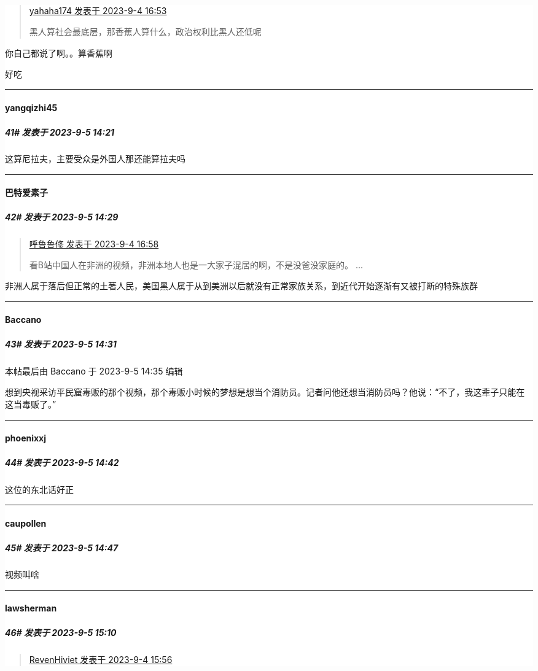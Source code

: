 <blockquote><a href="httphttps://bbs.saraba1st.com/2b/forum.php?mod=redirect&amp;goto=findpost&amp;pid=62290326&amp;ptid=2151312" target="_blank">yahaha174 发表于 2023-9-4 16:53</a>

黑人算社会最底层，那香蕉人算什么，政治权利比黑人还低呢</blockquote>
你自己都说了啊。。算香蕉啊

好吃

*****

####  yangqizhi45  
##### 41#       发表于 2023-9-5 14:21

这算尼拉夫，主要受众是外国人那还能算拉夫吗

*****

####  巴特爱素子  
##### 42#       发表于 2023-9-5 14:29

<blockquote><a href="httphttps://bbs.saraba1st.com/2b/forum.php?mod=redirect&amp;goto=findpost&amp;pid=62290405&amp;ptid=2151312" target="_blank">呼鲁鲁修 发表于 2023-9-4 16:58</a>

看B站中国人在非洲的视频，非洲本地人也是一大家子混居的啊，不是没爸没家庭的。 ...</blockquote>
非洲人属于落后但正常的土著人民，美国黑人属于从到美洲以后就没有正常家族关系，到近代开始逐渐有又被打断的特殊族群

*****

####  Baccano  
##### 43#       发表于 2023-9-5 14:31

 本帖最后由 Baccano 于 2023-9-5 14:35 编辑 

想到央视采访平民窟毒贩的那个视频，那个毒贩小时候的梦想是想当个消防员。记者问他还想当消防员吗？他说：“不了，我这辈子只能在这当毒贩了。”

*****

####  phoenixxj  
##### 44#       发表于 2023-9-5 14:42

这位的东北话好正

*****

####  caupollen  
##### 45#       发表于 2023-9-5 14:47

视频叫啥

*****

####  lawsherman  
##### 46#       发表于 2023-9-5 15:10

<blockquote><a href="httphttps://bbs.saraba1st.com/2b/forum.php?mod=redirect&amp;goto=findpost&amp;pid=62289524&amp;ptid=2151312" target="_blank">RevenHiviet 发表于 2023-9-4 15:56</a>
